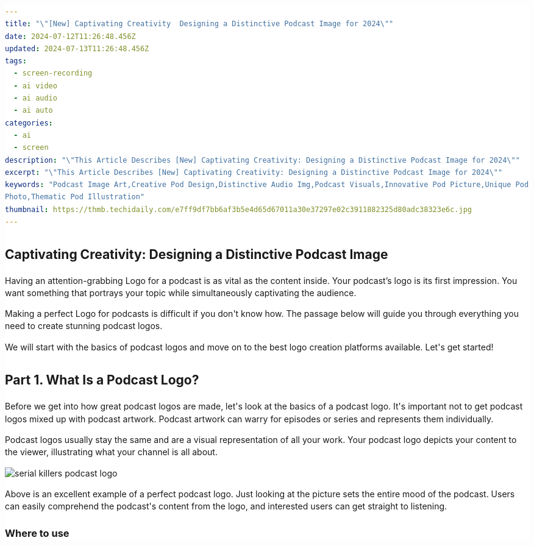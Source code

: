 ```yaml
---
title: "\"[New] Captivating Creativity  Designing a Distinctive Podcast Image for 2024\""
date: 2024-07-12T11:26:48.456Z
updated: 2024-07-13T11:26:48.456Z
tags: 
  - screen-recording
  - ai video
  - ai audio
  - ai auto
categories: 
  - ai
  - screen
description: "\"This Article Describes [New] Captivating Creativity: Designing a Distinctive Podcast Image for 2024\""
excerpt: "\"This Article Describes [New] Captivating Creativity: Designing a Distinctive Podcast Image for 2024\""
keywords: "Podcast Image Art,Creative Pod Design,Distinctive Audio Img,Podcast Visuals,Innovative Pod Picture,Unique Pod Photo,Thematic Pod Illustration"
thumbnail: https://thmb.techidaily.com/e7ff9df7bb6af3b5e4d65d67011a30e37297e02c3911882325d80adc38323e6c.jpg
---
```


## Captivating Creativity: Designing a Distinctive Podcast Image

Having an attention-grabbing Logo for a podcast is as vital as the content inside. Your podcast’s logo is its first impression. You want something that portrays your topic while simultaneously captivating the audience.

Making a perfect Logo for podcasts is difficult if you don't know how. The passage below will guide you through everything you need to create stunning podcast logos.

We will start with the basics of podcast logos and move on to the best logo creation platforms available. Let's get started!

## Part 1\. What Is a Podcast Logo?

Before we get into how great podcast logos are made, let's look at the basics of a podcast logo. It's important not to get podcast logos mixed up with podcast artwork. Podcast artwork can warry for episodes or series and represents them individually.

Podcast logos usually stay the same and are a visual representation of all your work. Your podcast logo depicts your content to the viewer, illustrating what your channel is all about.

![serial killers podcast logo](https://images.wondershare.com/filmora/article-images/2023/01/podcasts-logos-1.jpg)

Above is an excellent example of a perfect podcast logo. Just looking at the picture sets the entire mood of the podcast. Users can easily comprehend the podcast's content from the logo, and interested users can get straight to listening.

### Where to use
